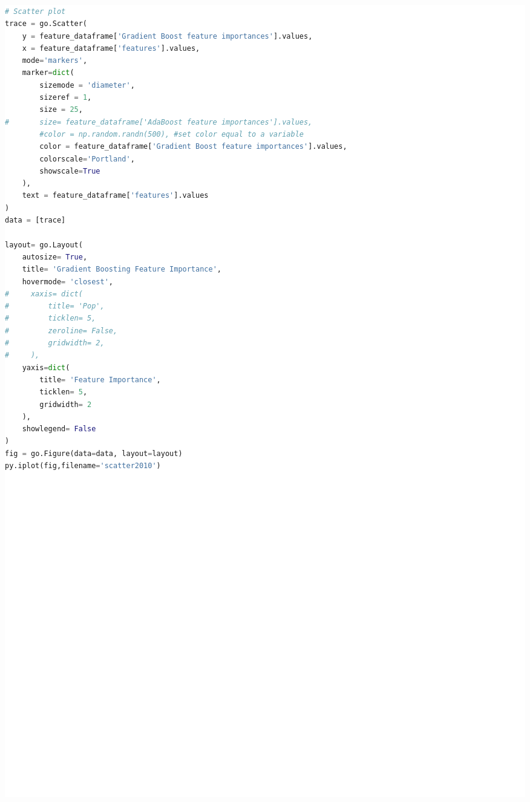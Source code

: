 ```python
# Scatter plot 
trace = go.Scatter(
    y = feature_dataframe['Gradient Boost feature importances'].values,
    x = feature_dataframe['features'].values,
    mode='markers',
    marker=dict(
        sizemode = 'diameter',
        sizeref = 1,
        size = 25,
#       size= feature_dataframe['AdaBoost feature importances'].values,
        #color = np.random.randn(500), #set color equal to a variable
        color = feature_dataframe['Gradient Boost feature importances'].values,
        colorscale='Portland',
        showscale=True
    ),
    text = feature_dataframe['features'].values
)
data = [trace]

layout= go.Layout(
    autosize= True,
    title= 'Gradient Boosting Feature Importance',
    hovermode= 'closest',
#     xaxis= dict(
#         title= 'Pop',
#         ticklen= 5,
#         zeroline= False,
#         gridwidth= 2,
#     ),
    yaxis=dict(
        title= 'Feature Importance',
        ticklen= 5,
        gridwidth= 2
    ),
    showlegend= False
)
fig = go.Figure(data=data, layout=layout)
py.iplot(fig,filename='scatter2010')
```



<div id="0951e065-9b3e-4771-96d9-abec8f15c824" style="height: 525px; width: 100%;" class="plotly-graph-div"></div><script type="text/javascript">require(["plotly"], function(Plotly) { window.PLOTLYENV=window.PLOTLYENV || {};window.PLOTLYENV.BASE_URL="https://plot.ly";Plotly.newPlot("0951e065-9b3e-4771-96d9-abec8f15c824", [{"marker": {"color": [0.01040077, 0.00271345, 0.02571925, 0.00269657, 0.00062294, 0.11067271, 0.00524144, 0.19651664, 0.15383554, 0.22888341, 0.13083209, 0.11240919, 0.01945599], "colorscale": "Portland", "showscale": true, "size": 25, "sizemode": "diameter", "sizeref": 1}, "mode": "markers", "text": ["Screen name length", "Number of digits in screen name", "User name length", "Default profile (binary)", "Default picture (binary)", "Account age (days)", "Number of unique profile descriptions", "Number of friends", "Number of followers", "Number of favorites", "Number of tweets per hour", "Number of tweets total", "timing_tweet"], "x": ["Screen name length", "Number of digits in screen name", "User name length", "Default profile (binary)", "Default picture (binary)", "Account age (days)", "Number of unique profile descriptions", "Number of friends", "Number of followers", "Number of favorites", "Number of tweets per hour", "Number of tweets total", "timing_tweet"], "y": [0.01040077, 0.00271345, 0.02571925, 0.00269657, 0.00062294, 0.11067271, 0.00524144, 0.19651664, 0.15383554, 0.22888341, 0.13083209, 0.11240919, 0.01945599], "type": "scatter", "uid": "cb2daf4f-ee53-467a-9265-27ecf778bc7e"}], {"autosize": true, "hovermode": "closest", "showlegend": false, "title": "Random Forest Feature Importance", "yaxis": {"gridwidth": 2, "ticklen": 5, "title": "Feature Importance"}}, {"showLink": true, "linkText": "Export to plot.ly", "plotlyServerURL": "https://plot.ly"})});</script><script type="text/javascript">window.addEventListener("resize", function(){window._Plotly.Plots.resize(document.getElementById("0951e065-9b3e-4771-96d9-abec8f15c824"));});</script>
